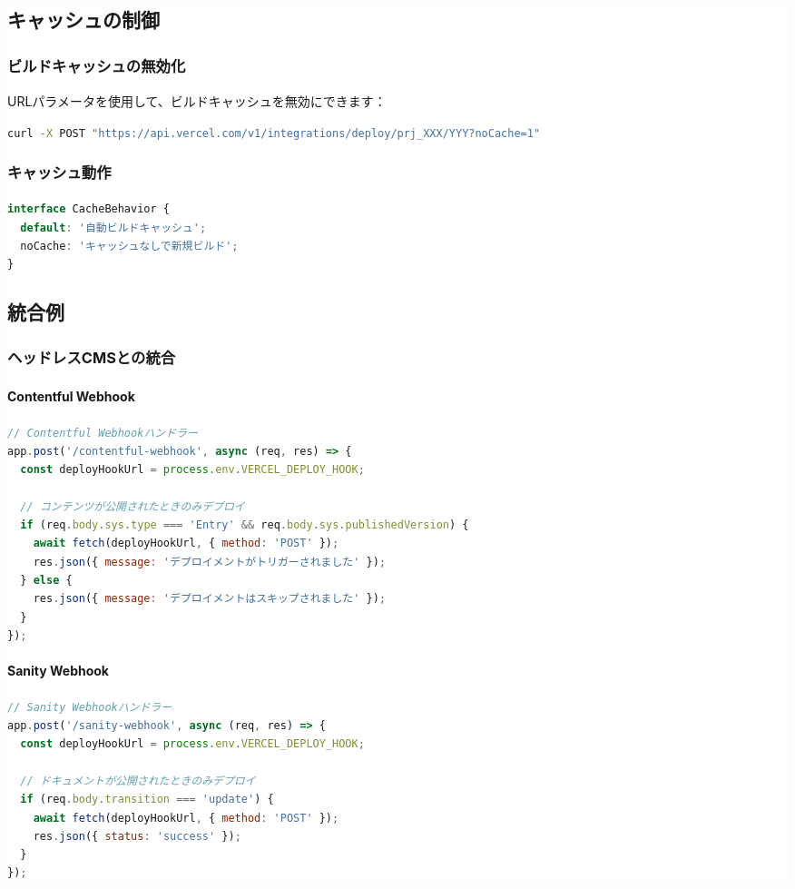 ## キャッシュの制御

### ビルドキャッシュの無効化

URLパラメータを使用して、ビルドキャッシュを無効にできます：

```bash
curl -X POST "https://api.vercel.com/v1/integrations/deploy/prj_XXX/YYY?noCache=1"
```

### キャッシュ動作

```typescript
interface CacheBehavior {
  default: '自動ビルドキャッシュ';
  noCache: 'キャッシュなしで新規ビルド';
}
```

## 統合例

### ヘッドレスCMSとの統合

#### Contentful Webhook

```javascript
// Contentful Webhookハンドラー
app.post('/contentful-webhook', async (req, res) => {
  const deployHookUrl = process.env.VERCEL_DEPLOY_HOOK;

  // コンテンツが公開されたときのみデプロイ
  if (req.body.sys.type === 'Entry' && req.body.sys.publishedVersion) {
    await fetch(deployHookUrl, { method: 'POST' });
    res.json({ message: 'デプロイメントがトリガーされました' });
  } else {
    res.json({ message: 'デプロイメントはスキップされました' });
  }
});
```

#### Sanity Webhook

```javascript
// Sanity Webhookハンドラー
app.post('/sanity-webhook', async (req, res) => {
  const deployHookUrl = process.env.VERCEL_DEPLOY_HOOK;

  // ドキュメントが公開されたときのみデプロイ
  if (req.body.transition === 'update') {
    await fetch(deployHookUrl, { method: 'POST' });
    res.json({ status: 'success' });
  }
});
```
